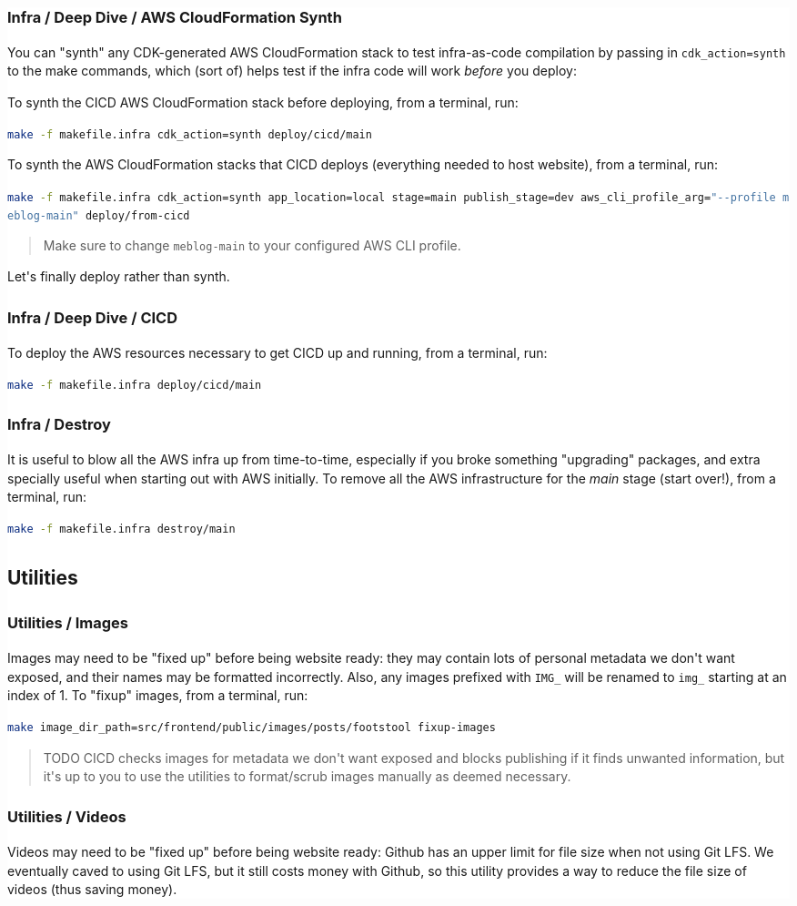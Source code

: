 ### Infra / Deep Dive / AWS CloudFormation Synth
You can "synth" any CDK-generated AWS CloudFormation stack to test infra-as-code compilation by passing in `cdk_action=synth` to the make commands, which (sort of) helps test if the infra code will work _before_ you deploy:

To synth the CICD AWS CloudFormation stack before deploying, from a terminal, run:
```bash
make -f makefile.infra cdk_action=synth deploy/cicd/main
```

To synth the AWS CloudFormation stacks that CICD deploys (everything needed to host website), from a terminal, run:
```bash
make -f makefile.infra cdk_action=synth app_location=local stage=main publish_stage=dev aws_cli_profile_arg="--profile meblog-main" deploy/from-cicd
```

> Make sure to change `meblog-main` to your configured AWS CLI profile. 

Let's finally deploy rather than synth. 

### Infra / Deep Dive / CICD
To deploy the AWS resources necessary to get CICD up and running, from a terminal, run:
```bash
make -f makefile.infra deploy/cicd/main
```

### Infra / Destroy
It is useful to blow all the AWS infra up from time-to-time, especially if you broke something "upgrading" packages, and extra specially useful when starting out with AWS initially. To remove all the AWS infrastructure for the _main_ stage (start over!), from a terminal, run:
```bash
make -f makefile.infra destroy/main
``` 

## Utilities
### Utilities / Images
Images may need to be "fixed up" before being website ready: they may contain lots of personal metadata we don't want exposed, and their names may be formatted incorrectly. Also, any images prefixed with `IMG_` will be renamed to `img_` starting at an index of 1. To "fixup" images, from a terminal, run:
```bash
make image_dir_path=src/frontend/public/images/posts/footstool fixup-images
```

> TODO CICD checks images for metadata we don't want exposed and blocks publishing if it finds unwanted information, but it's up to you to use the utilities to format/scrub images manually as deemed necessary.

### Utilities / Videos
Videos may need to be "fixed up" before being website ready: Github has an upper limit for file size when not using Git LFS. We eventually caved to using Git LFS, but it still costs money with Github, so this utility provides a way to reduce the file size of videos (thus saving money). 
